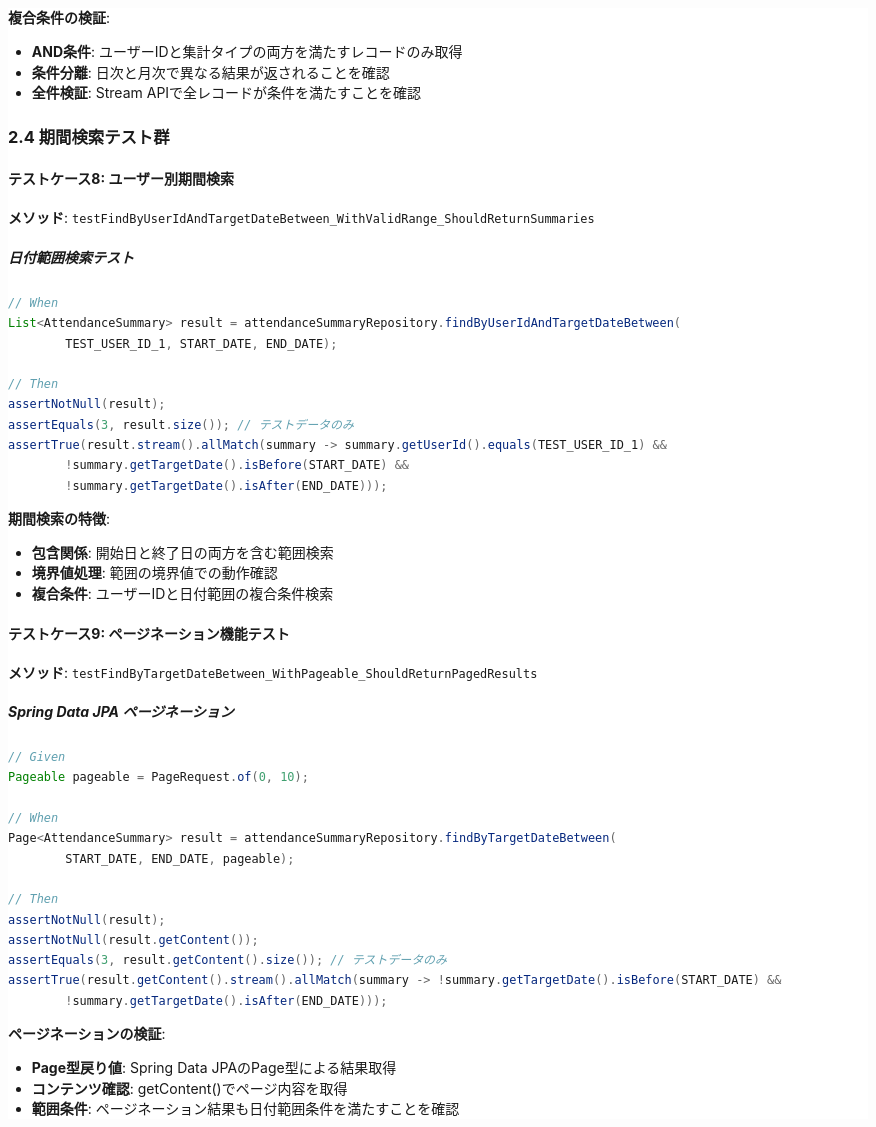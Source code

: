 
**複合条件の検証**:
- **AND条件**: ユーザーIDと集計タイプの両方を満たすレコードのみ取得
- **条件分離**: 日次と月次で異なる結果が返されることを確認
- **全件検証**: Stream APIで全レコードが条件を満たすことを確認

### 2.4 期間検索テスト群

#### テストケース8: ユーザー別期間検索
**メソッド**: `testFindByUserIdAndTargetDateBetween_WithValidRange_ShouldReturnSummaries`

##### 日付範囲検索テスト
```java
// When
List<AttendanceSummary> result = attendanceSummaryRepository.findByUserIdAndTargetDateBetween(
        TEST_USER_ID_1, START_DATE, END_DATE);

// Then
assertNotNull(result);
assertEquals(3, result.size()); // テストデータのみ
assertTrue(result.stream().allMatch(summary -> summary.getUserId().equals(TEST_USER_ID_1) &&
        !summary.getTargetDate().isBefore(START_DATE) &&
        !summary.getTargetDate().isAfter(END_DATE)));
```

**期間検索の特徴**:
- **包含関係**: 開始日と終了日の両方を含む範囲検索
- **境界値処理**: 範囲の境界値での動作確認
- **複合条件**: ユーザーIDと日付範囲の複合条件検索

#### テストケース9: ページネーション機能テスト
**メソッド**: `testFindByTargetDateBetween_WithPageable_ShouldReturnPagedResults`

##### Spring Data JPA ページネーション
```java
// Given
Pageable pageable = PageRequest.of(0, 10);

// When
Page<AttendanceSummary> result = attendanceSummaryRepository.findByTargetDateBetween(
        START_DATE, END_DATE, pageable);

// Then
assertNotNull(result);
assertNotNull(result.getContent());
assertEquals(3, result.getContent().size()); // テストデータのみ
assertTrue(result.getContent().stream().allMatch(summary -> !summary.getTargetDate().isBefore(START_DATE) &&
        !summary.getTargetDate().isAfter(END_DATE)));
```

**ページネーションの検証**:
- **Page型戻り値**: Spring Data JPAのPage型による結果取得
- **コンテンツ確認**: getContent()でページ内容を取得
- **範囲条件**: ページネーション結果も日付範囲条件を満たすことを確認
